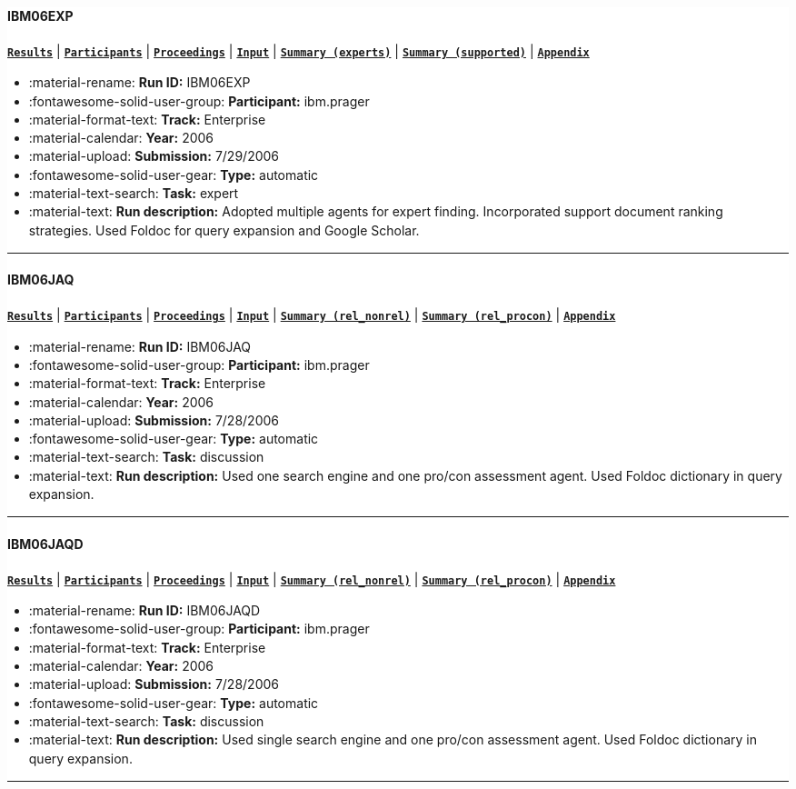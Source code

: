 #### IBM06EXP 
[**`Results`**](./results.md#ibm06exp) | [**`Participants`**](./participants.md#ibmprager) | [**`Proceedings`**](./proceedings.md#ibm-in-trec-2006-enterprise-track) | [**`Input`**](https://trec.nist.gov/results/trec15/enterprise/input.IBM06EXP.gz) | [**`Summary (experts)`**](https://trec.nist.gov/results/trec15/enterprise/summary.experts.IBM06EXP) | [**`Summary (supported)`**](https://trec.nist.gov/results/trec15/enterprise/summary.supported.IBM06EXP) | [**`Appendix`**](https://trec.nist.gov/pubs/trec15/appendices/enterprise/IBM06EXP.expert.pdf) 

- :material-rename: **Run ID:** IBM06EXP 
- :fontawesome-solid-user-group: **Participant:** ibm.prager 
- :material-format-text: **Track:** Enterprise 
- :material-calendar: **Year:** 2006 
- :material-upload: **Submission:** 7/29/2006 
- :fontawesome-solid-user-gear: **Type:** automatic 
- :material-text-search: **Task:** expert 
- :material-text: **Run description:** Adopted multiple agents for expert finding. Incorporated support document ranking strategies. Used Foldoc for query expansion and Google Scholar. 

---
#### IBM06JAQ 
[**`Results`**](./results.md#ibm06jaq) | [**`Participants`**](./participants.md#ibmprager) | [**`Proceedings`**](./proceedings.md#ibm-in-trec-2006-enterprise-track) | [**`Input`**](https://trec.nist.gov/results/trec15/enterprise/input.IBM06JAQ.gz) | [**`Summary (rel_nonrel)`**](https://trec.nist.gov/results/trec15/enterprise/summary.rel_nonrel.IBM06JAQ) | [**`Summary (rel_procon)`**](https://trec.nist.gov/results/trec15/enterprise/summary.rel_procon.IBM06JAQ) | [**`Appendix`**](https://trec.nist.gov/pubs/trec15/appendices/enterprise/IBM06JAQ.discussion.pdf) 

- :material-rename: **Run ID:** IBM06JAQ 
- :fontawesome-solid-user-group: **Participant:** ibm.prager 
- :material-format-text: **Track:** Enterprise 
- :material-calendar: **Year:** 2006 
- :material-upload: **Submission:** 7/28/2006 
- :fontawesome-solid-user-gear: **Type:** automatic 
- :material-text-search: **Task:** discussion 
- :material-text: **Run description:** Used one search engine and one pro/con assessment agent. Used Foldoc dictionary in query expansion. 

---
#### IBM06JAQD 
[**`Results`**](./results.md#ibm06jaqd) | [**`Participants`**](./participants.md#ibmprager) | [**`Proceedings`**](./proceedings.md#ibm-in-trec-2006-enterprise-track) | [**`Input`**](https://trec.nist.gov/results/trec15/enterprise/input.IBM06JAQD.gz) | [**`Summary (rel_nonrel)`**](https://trec.nist.gov/results/trec15/enterprise/summary.rel_nonrel.IBM06JAQD) | [**`Summary (rel_procon)`**](https://trec.nist.gov/results/trec15/enterprise/summary.rel_procon.IBM06JAQD) | [**`Appendix`**](https://trec.nist.gov/pubs/trec15/appendices/enterprise/IBM06JAQD.discussion.pdf) 

- :material-rename: **Run ID:** IBM06JAQD 
- :fontawesome-solid-user-group: **Participant:** ibm.prager 
- :material-format-text: **Track:** Enterprise 
- :material-calendar: **Year:** 2006 
- :material-upload: **Submission:** 7/28/2006 
- :fontawesome-solid-user-gear: **Type:** automatic 
- :material-text-search: **Task:** discussion 
- :material-text: **Run description:** Used single search engine and one pro/con assessment agent. Used Foldoc dictionary in query expansion. 

---